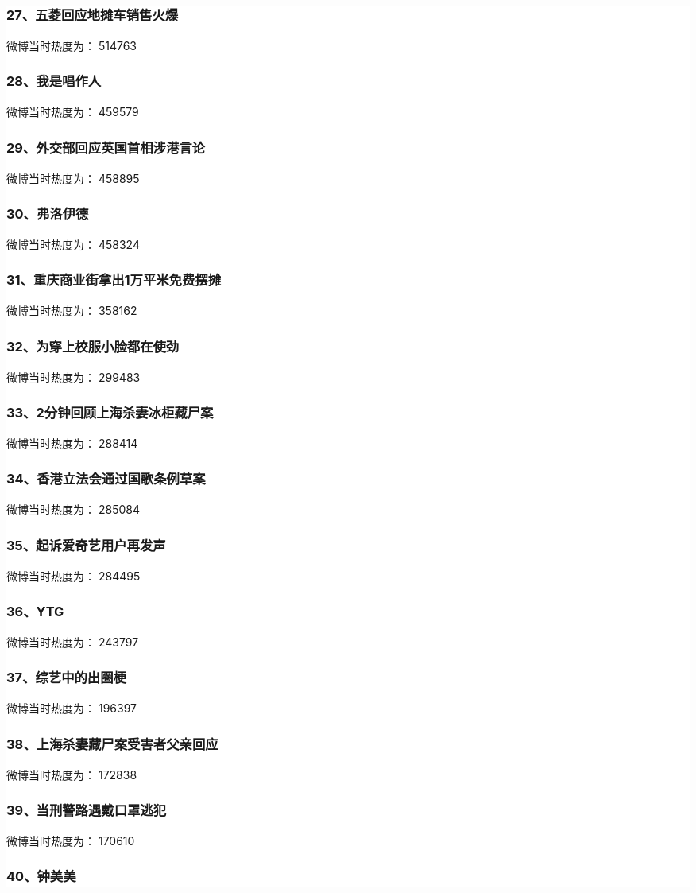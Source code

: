 ### 27、五菱回应地摊车销售火爆

微博当时热度为： 514763

### 28、我是唱作人

微博当时热度为： 459579

### 29、外交部回应英国首相涉港言论

微博当时热度为： 458895

### 30、弗洛伊德

微博当时热度为： 458324

### 31、重庆商业街拿出1万平米免费摆摊

微博当时热度为： 358162

### 32、为穿上校服小脸都在使劲

微博当时热度为： 299483

### 33、2分钟回顾上海杀妻冰柜藏尸案

微博当时热度为： 288414

### 34、香港立法会通过国歌条例草案

微博当时热度为： 285084

### 35、起诉爱奇艺用户再发声

微博当时热度为： 284495

### 36、YTG

微博当时热度为： 243797

### 37、综艺中的出圈梗

微博当时热度为： 196397

### 38、上海杀妻藏尸案受害者父亲回应

微博当时热度为： 172838

### 39、当刑警路遇戴口罩逃犯

微博当时热度为： 170610

### 40、钟美美
